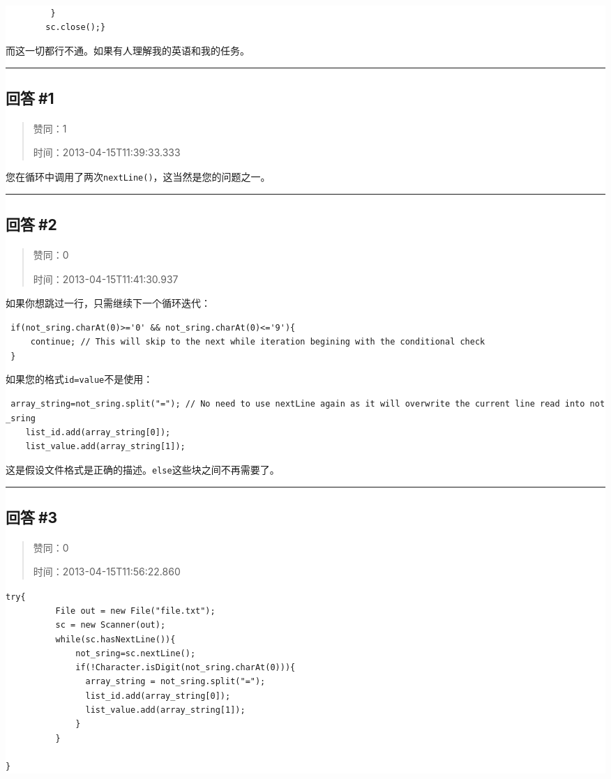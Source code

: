 ```
         } 
        sc.close();} 
```

而这一切都行不通。如果有人理解我的英语和我的任务。

* * *

## 回答 #1

> 赞同：1
> 
> 时间：2013-04-15T11:39:33.333

您在循环中调用了两次`nextLine()`，这当然是您的问题之一。

* * *

## 回答 #2

> 赞同：0
> 
> 时间：2013-04-15T11:41:30.937

如果你想跳过一行，只需继续下一个循环迭代：

```
 if(not_sring.charAt(0)>='0' && not_sring.charAt(0)<='9'){
     continue; // This will skip to the next while iteration begining with the conditional check
 } 
```

如果您的格式`id=value`不是使用：

```
 array_string=not_sring.split("="); // No need to use nextLine again as it will overwrite the current line read into not_sring
    list_id.add(array_string[0]); 
    list_value.add(array_string[1]); 
```

这是假设文件格式是正确的描述。`else`这些块之间不再需要了。

* * *

## 回答 #3

> 赞同：0
> 
> 时间：2013-04-15T11:56:22.860

```
try{  
          File out = new File("file.txt");          
          sc = new Scanner(out);
          while(sc.hasNextLine()){
              not_sring=sc.nextLine();
              if(!Character.isDigit(not_sring.charAt(0))){
                array_string = not_sring.split("=");
                list_id.add(array_string[0]);
                list_value.add(array_string[1]);
              }
          }

} 
```

